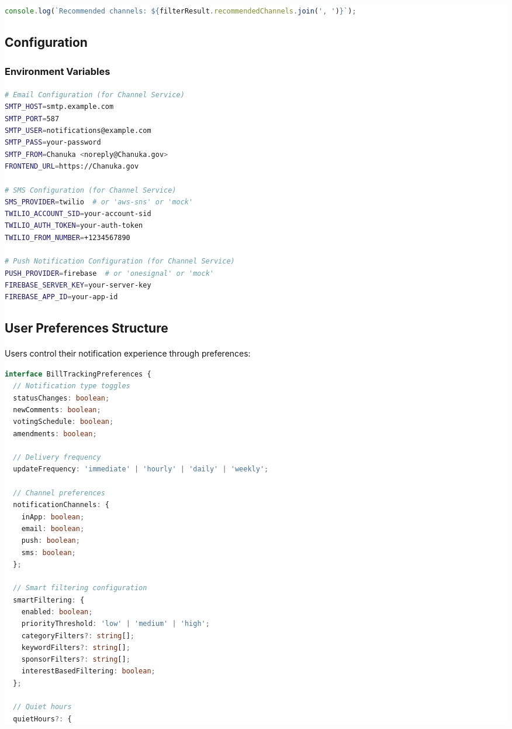 ```typescript
console.log(`Recommended channels: ${filterResult.recommendedChannels.join(', ')}`);
```

## Configuration

### Environment Variables

```bash
# Email Configuration (for Channel Service)
SMTP_HOST=smtp.example.com
SMTP_PORT=587
SMTP_USER=notifications@example.com
SMTP_PASS=your-password
SMTP_FROM=Chanuka <noreply@Chanuka.gov>
FRONTEND_URL=https://Chanuka.gov

# SMS Configuration (for Channel Service)
SMS_PROVIDER=twilio  # or 'aws-sns' or 'mock'
TWILIO_ACCOUNT_SID=your-account-sid
TWILIO_AUTH_TOKEN=your-auth-token
TWILIO_FROM_NUMBER=+1234567890

# Push Notification Configuration (for Channel Service)
PUSH_PROVIDER=firebase  # or 'onesignal' or 'mock'
FIREBASE_SERVER_KEY=your-server-key
FIREBASE_APP_ID=your-app-id
```

## User Preferences Structure

Users control their notification experience through preferences:

```typescript
interface BillTrackingPreferences {
  // Notification type toggles
  statusChanges: boolean;
  newComments: boolean;
  votingSchedule: boolean;
  amendments: boolean;
  
  // Delivery frequency
  updateFrequency: 'immediate' | 'hourly' | 'daily' | 'weekly';
  
  // Channel preferences
  notificationChannels: {
    inApp: boolean;
    email: boolean;
    push: boolean;
    sms: boolean;
  };
  
  // Smart filtering configuration
  smartFiltering: {
    enabled: boolean;
    priorityThreshold: 'low' | 'medium' | 'high';
    categoryFilters?: string[];
    keywordFilters?: string[];
    sponsorFilters?: string[];
    interestBasedFiltering: boolean;
  };
  
  // Quiet hours
  quietHours?: {
```